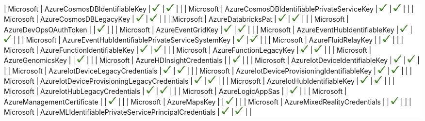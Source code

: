 | Microsoft                | AzureCosmosDBIdentifiableKey                          | ![Green Checkmark](../../../media/icons/checkmark.png) | ![Green Checkmark](../../../media/icons/checkmark.png) |                   |
| Microsoft                | AzureCosmosDBIdentifiablePrivateServiceKey            | ![Green Checkmark](../../../media/icons/checkmark.png) | ![Green Checkmark](../../../media/icons/checkmark.png) |                   |
| Microsoft                | AzureCosmosDBLegacyKey                                | ![Green Checkmark](../../../media/icons/checkmark.png) | ![Green Checkmark](../../../media/icons/checkmark.png) |                   |
| Microsoft                | AzureDatabricksPat                                    | ![Green Checkmark](../../../media/icons/checkmark.png) | ![Green Checkmark](../../../media/icons/checkmark.png) |                   |
| Microsoft                | AzureDevOpsOAuthToken                                 |                                                     | ![Green Checkmark](../../../media/icons/checkmark.png) |                   |
| Microsoft                | AzureEventGridKey                                     | ![Green Checkmark](../../../media/icons/checkmark.png) | ![Green Checkmark](../../../media/icons/checkmark.png) |                   |
| Microsoft                | AzureEventHubIdentifiableKey                          | ![Green Checkmark](../../../media/icons/checkmark.png) | ![Green Checkmark](../../../media/icons/checkmark.png) |                   |
| Microsoft                | AzureEventHubIdentifiablePrivateServiceSystemKey      | ![Green Checkmark](../../../media/icons/checkmark.png) | ![Green Checkmark](../../../media/icons/checkmark.png) |                   |
| Microsoft                | AzureFluidRelayKey                                    |                                                     | ![Green Checkmark](../../../media/icons/checkmark.png) |                   |
| Microsoft                | AzureFunctionIdentifiableKey                          | ![Green Checkmark](../../../media/icons/checkmark.png) | ![Green Checkmark](../../../media/icons/checkmark.png) |                   |
| Microsoft                | AzureFunctionLegacyKey                                | ![Green Checkmark](../../../media/icons/checkmark.png) | ![Green Checkmark](../../../media/icons/checkmark.png) |                   |
| Microsoft                | AzureGenomicsKey                                      |                                                     | ![Green Checkmark](../../../media/icons/checkmark.png) |                   |
| Microsoft                | AzureHDInsightCredentials                             |                                                     | ![Green Checkmark](../../../media/icons/checkmark.png) |                   |
| Microsoft                | AzureIotDeviceIdentifiableKey                         | ![Green Checkmark](../../../media/icons/checkmark.png) | ![Green Checkmark](../../../media/icons/checkmark.png) |                   |
| Microsoft                | AzureIotDeviceLegacyCredentials                       | ![Green Checkmark](../../../media/icons/checkmark.png) | ![Green Checkmark](../../../media/icons/checkmark.png) |                   |
| Microsoft                | AzureIotDeviceProvisioningIdentifiableKey             | ![Green Checkmark](../../../media/icons/checkmark.png) | ![Green Checkmark](../../../media/icons/checkmark.png) |                   |
| Microsoft                | AzureIotDeviceProvisioningLegacyCredentials           | ![Green Checkmark](../../../media/icons/checkmark.png) | ![Green Checkmark](../../../media/icons/checkmark.png) |                   |
| Microsoft                | AzureIotHubIdentifiableKey                            | ![Green Checkmark](../../../media/icons/checkmark.png) | ![Green Checkmark](../../../media/icons/checkmark.png) |                   |
| Microsoft                | AzureIotHubLegacyCredentials                          | ![Green Checkmark](../../../media/icons/checkmark.png) | ![Green Checkmark](../../../media/icons/checkmark.png) |                   |
| Microsoft                | AzureLogicAppSas                                      |                                                     | ![Green Checkmark](../../../media/icons/checkmark.png) |                   |
| Microsoft                | AzureManagementCertificate                            |                                                     | ![Green Checkmark](../../../media/icons/checkmark.png) |                   |
| Microsoft                | AzureMapsKey                                          |                                                     | ![Green Checkmark](../../../media/icons/checkmark.png) |                   |
| Microsoft                | AzureMixedRealityCredentials                          |                                                     | ![Green Checkmark](../../../media/icons/checkmark.png) |                   |
| Microsoft                | AzureMLIdentifiablePrivateServicePrincipalCredentials | ![Green Checkmark](../../../media/icons/checkmark.png) | ![Green Checkmark](../../../media/icons/checkmark.png) |                   |